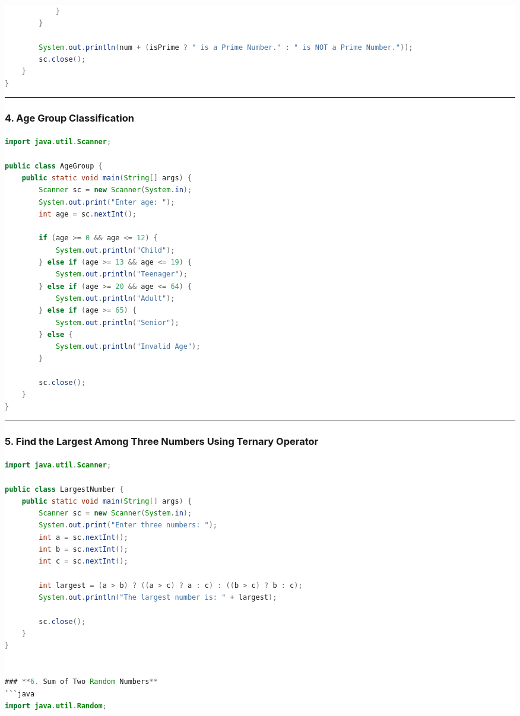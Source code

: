 ```java
            }
        }
        
        System.out.println(num + (isPrime ? " is a Prime Number." : " is NOT a Prime Number."));
        sc.close();
    }
}
```

---

### **4. Age Group Classification**
```java
import java.util.Scanner;

public class AgeGroup {
    public static void main(String[] args) {
        Scanner sc = new Scanner(System.in);
        System.out.print("Enter age: ");
        int age = sc.nextInt();
        
        if (age >= 0 && age <= 12) {
            System.out.println("Child");
        } else if (age >= 13 && age <= 19) {
            System.out.println("Teenager");
        } else if (age >= 20 && age <= 64) {
            System.out.println("Adult");
        } else if (age >= 65) {
            System.out.println("Senior");
        } else {
            System.out.println("Invalid Age");
        }
        
        sc.close();
    }
}
```

---

### **5. Find the Largest Among Three Numbers Using Ternary Operator**
```java
import java.util.Scanner;

public class LargestNumber {
    public static void main(String[] args) {
        Scanner sc = new Scanner(System.in);
        System.out.print("Enter three numbers: ");
        int a = sc.nextInt();
        int b = sc.nextInt();
        int c = sc.nextInt();
        
        int largest = (a > b) ? ((a > c) ? a : c) : ((b > c) ? b : c);
        System.out.println("The largest number is: " + largest);
        
        sc.close();
    }
}


### **6. Sum of Two Random Numbers**
```java
import java.util.Random;
```
